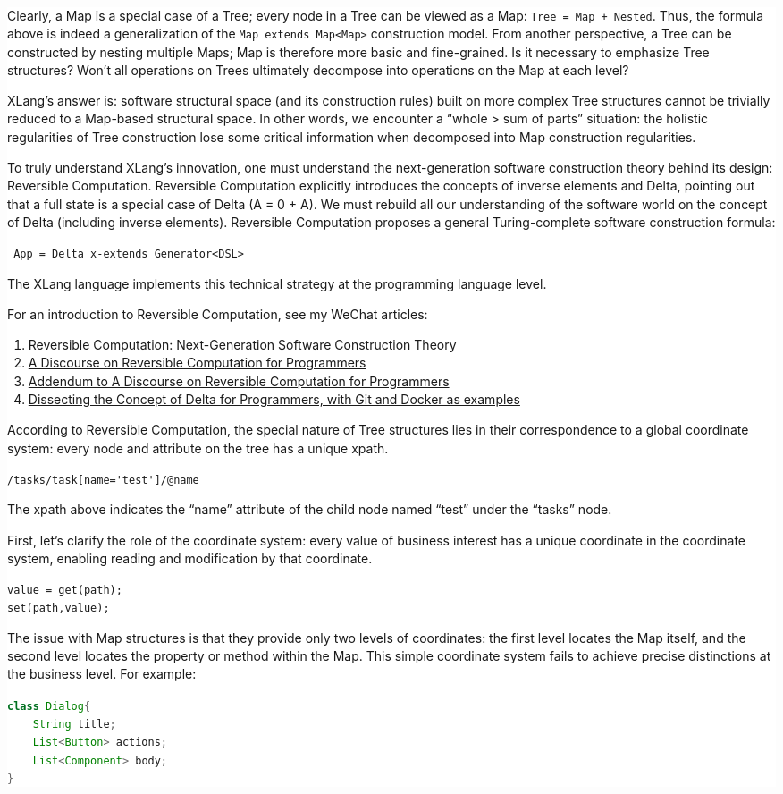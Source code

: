 Clearly, a Map is a special case of a Tree; every node in a Tree can be viewed as a Map: `Tree = Map + Nested`. Thus, the formula above is indeed a generalization of the `Map extends Map<Map>` construction model. From another perspective, a Tree can be constructed by nesting multiple Maps; Map is therefore more basic and fine-grained. Is it necessary to emphasize Tree structures? Won’t all operations on Trees ultimately decompose into operations on the Map at each level?

XLang’s answer is: software structural space (and its construction rules) built on more complex Tree structures cannot be trivially reduced to a Map-based structural space. In other words, we encounter a “whole > sum of parts” situation: the holistic regularities of Tree construction lose some critical information when decomposed into Map construction regularities.

To truly understand XLang’s innovation, one must understand the next-generation software construction theory behind its design: Reversible Computation. Reversible Computation explicitly introduces the concepts of inverse elements and Delta, pointing out that a full state is a special case of Delta (A = 0 + A). We must rebuild all our understanding of the software world on the concept of Delta (including inverse elements). Reversible Computation proposes a general Turing-complete software construction formula:

```
 App = Delta x-extends Generator<DSL>
```

The XLang language implements this technical strategy at the programming language level.

For an introduction to Reversible Computation, see my WeChat articles:

1. [Reversible Computation: Next-Generation Software Construction Theory](https://mp.weixin.qq.com/s/CwCQgYqQZxYmlZcfXEWlgA)
2. [A Discourse on Reversible Computation for Programmers](https://mp.weixin.qq.com/s/aT99VX6ecmZXdemBPnBcoQ)
3. [Addendum to A Discourse on Reversible Computation for Programmers](https://mp.weixin.qq.com/s/zGfo7pvKjOCa11PYLJHzzA)
4. [Dissecting the Concept of Delta for Programmers, with Git and Docker as examples](https://mp.weixin.qq.com/s/D5bDNkMJ9gYrFb0uDj2EzQ)

According to Reversible Computation, the special nature of Tree structures lies in their correspondence to a global coordinate system: every node and attribute on the tree has a unique xpath.

```
/tasks/task[name='test']/@name
```

The xpath above indicates the “name” attribute of the child node named “test” under the “tasks” node.

First, let’s clarify the role of the coordinate system: every value of business interest has a unique coordinate in the coordinate system, enabling reading and modification by that coordinate.

```
value = get(path);
set(path,value);
```

The issue with Map structures is that they provide only two levels of coordinates: the first level locates the Map itself, and the second level locates the property or method within the Map. This simple coordinate system fails to achieve precise distinctions at the business level. For example:

```java
class Dialog{
    String title;
    List<Button> actions;
    List<Component> body;
}
```
